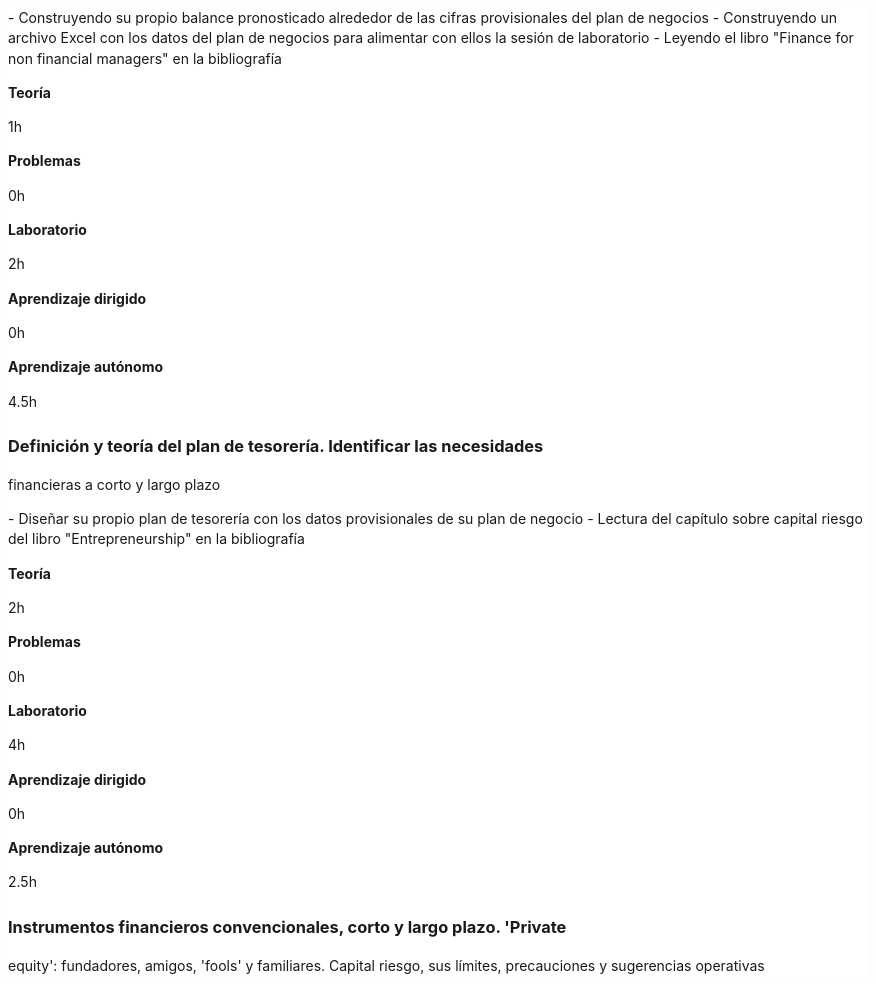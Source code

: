 \- Construyendo su propio balance pronosticado alrededor de las cifras
provisionales del plan de negocios \- Construyendo un archivo Excel con los
datos del plan de negocios para alimentar con ellos la sesión de laboratorio
\- Leyendo el libro "Finance for non financial managers" en la bibliografía  
  

**Teoría**

1h

**Problemas**

0h

**Laboratorio**

2h

**Aprendizaje dirigido**

0h

**Aprendizaje autónomo**

4.5h

  

### Definición y teoría del plan de tesorería. Identificar las necesidades
financieras a corto y largo plazo

\- Diseñar su propio plan de tesorería con los datos provisionales de su plan
de negocio \- Lectura del capítulo sobre capital riesgo del libro
"Entrepreneurship" en la bibliografía  
  

**Teoría**

2h

**Problemas**

0h

**Laboratorio**

4h

**Aprendizaje dirigido**

0h

**Aprendizaje autónomo**

2.5h

  

### Instrumentos financieros convencionales, corto y largo plazo. 'Private
equity': fundadores, amigos, 'fools' y familiares. Capital riesgo, sus
límites, precauciones y sugerencias operativas
